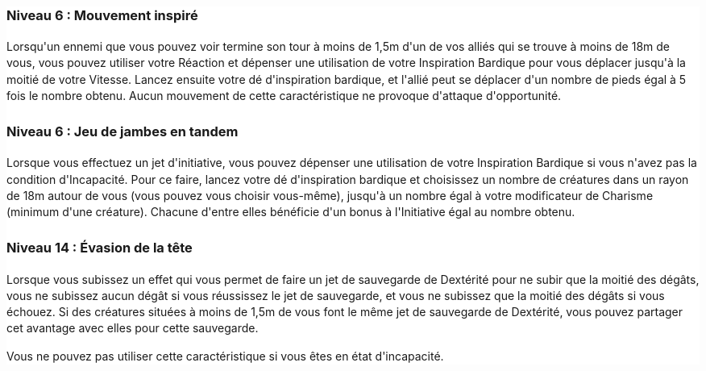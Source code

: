 ### Niveau 6 : Mouvement inspiré
Lorsqu'un ennemi que vous pouvez voir termine son tour à moins de 1,5m d'un de vos alliés qui se trouve à moins de 18m de vous, vous pouvez utiliser votre Réaction et dépenser une utilisation de votre Inspiration Bardique pour vous déplacer jusqu'à la moitié de votre Vitesse. Lancez ensuite votre dé d'inspiration bardique, et l'allié peut se déplacer d'un nombre de pieds égal à 5 fois le nombre obtenu. Aucun mouvement de cette caractéristique ne provoque d'attaque d'opportunité.

### Niveau 6 : Jeu de jambes en tandem
Lorsque vous effectuez un jet d'initiative, vous pouvez dépenser une utilisation de votre Inspiration Bardique si vous n'avez pas la condition d'Incapacité. Pour ce faire, lancez votre dé d'inspiration bardique et choisissez un nombre de créatures dans un rayon de 18m autour de vous (vous pouvez vous choisir vous-même), jusqu'à un nombre égal à votre modificateur de Charisme (minimum d'une créature). Chacune d'entre elles bénéficie d'un bonus à l'Initiative égal au nombre obtenu.

### Niveau 14 : Évasion de la tête
Lorsque vous subissez un effet qui vous permet de faire un jet de sauvegarde de Dextérité pour ne subir que la moitié des dégâts, vous ne subissez aucun dégât si vous réussissez le jet de sauvegarde, et vous ne subissez que la moitié des dégâts si vous échouez. Si des créatures situées à moins de 1,5m de vous font le même jet de sauvegarde de Dextérité, vous pouvez partager cet avantage avec elles pour cette sauvegarde.

Vous ne pouvez pas utiliser cette caractéristique si vous êtes en état d'incapacité.
